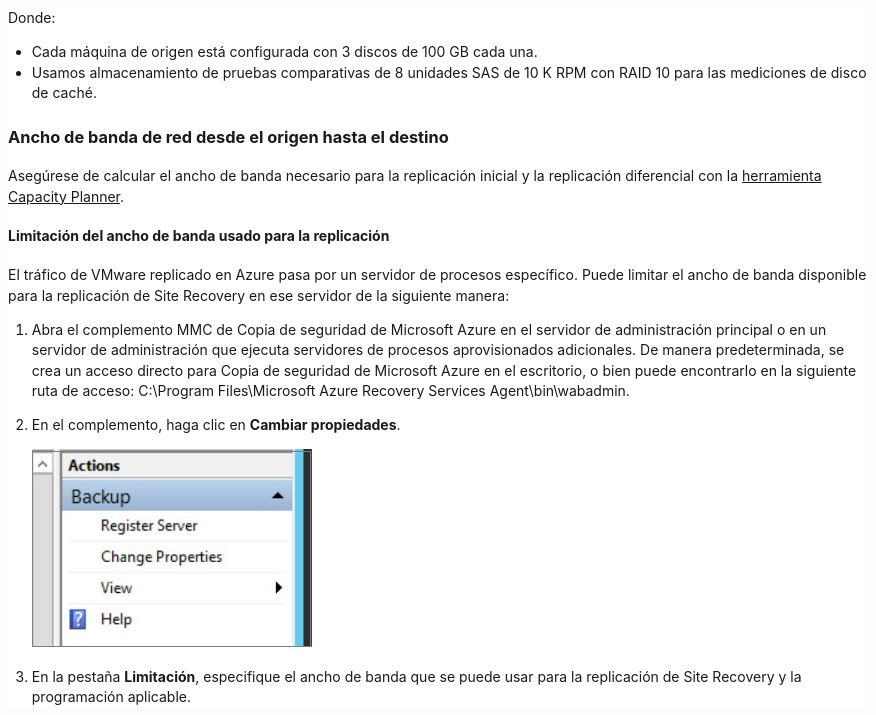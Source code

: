 Donde:

- Cada máquina de origen está configurada con 3 discos de 100 GB cada una.
- Usamos almacenamiento de pruebas comparativas de 8 unidades SAS de 10 K RPM con RAID 10 para las mediciones de disco de caché.

### Ancho de banda de red desde el origen hasta el destino
Asegúrese de calcular el ancho de banda necesario para la replicación inicial y la replicación diferencial con la [herramienta Capacity Planner](site-recovery-capacity-planner.md).

#### Limitación del ancho de banda usado para la replicación

El tráfico de VMware replicado en Azure pasa por un servidor de procesos específico. Puede limitar el ancho de banda disponible para la replicación de Site Recovery en ese servidor de la siguiente manera:

1. Abra el complemento MMC de Copia de seguridad de Microsoft Azure en el servidor de administración principal o en un servidor de administración que ejecuta servidores de procesos aprovisionados adicionales. De manera predeterminada, se crea un acceso directo para Copia de seguridad de Microsoft Azure en el escritorio, o bien puede encontrarlo en la siguiente ruta de acceso: C:\\Program Files\\Microsoft Azure Recovery Services Agent\\bin\\wabadmin.
2. En el complemento, haga clic en **Cambiar propiedades**.

	![Limitar ancho de banda](./media/site-recovery-vmware-to-azure-classic/throttle1.png)

3. En la pestaña **Limitación**, especifique el ancho de banda que se puede usar para la replicación de Site Recovery y la programación aplicable.
